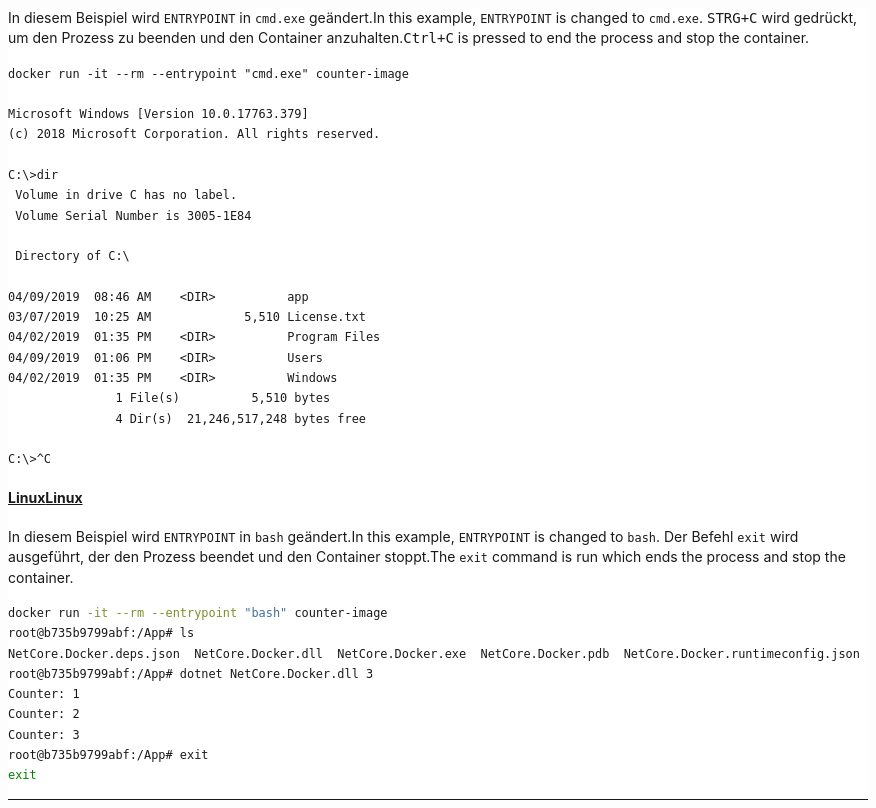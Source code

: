 <span data-ttu-id="48ad0-231">In diesem Beispiel wird `ENTRYPOINT` in `cmd.exe` geändert.</span><span class="sxs-lookup"><span data-stu-id="48ad0-231">In this example, `ENTRYPOINT` is changed to `cmd.exe`.</span></span> <span data-ttu-id="48ad0-232"><kbd>STRG+C</kbd> wird gedrückt, um den Prozess zu beenden und den Container anzuhalten.</span><span class="sxs-lookup"><span data-stu-id="48ad0-232"><kbd>Ctrl+C</kbd> is pressed to end the process and stop the container.</span></span>

```Docker
docker run -it --rm --entrypoint "cmd.exe" counter-image

Microsoft Windows [Version 10.0.17763.379]
(c) 2018 Microsoft Corporation. All rights reserved.

C:\>dir
 Volume in drive C has no label.
 Volume Serial Number is 3005-1E84

 Directory of C:\

04/09/2019  08:46 AM    <DIR>          app
03/07/2019  10:25 AM             5,510 License.txt
04/02/2019  01:35 PM    <DIR>          Program Files
04/09/2019  01:06 PM    <DIR>          Users
04/02/2019  01:35 PM    <DIR>          Windows
               1 File(s)          5,510 bytes
               4 Dir(s)  21,246,517,248 bytes free

C:\>^C
```

#### <a name="linux"></a>[<span data-ttu-id="48ad0-233">Linux</span><span class="sxs-lookup"><span data-stu-id="48ad0-233">Linux</span></span>](#tab/linux)

<span data-ttu-id="48ad0-234">In diesem Beispiel wird `ENTRYPOINT` in `bash` geändert.</span><span class="sxs-lookup"><span data-stu-id="48ad0-234">In this example, `ENTRYPOINT` is changed to `bash`.</span></span> <span data-ttu-id="48ad0-235">Der Befehl `exit` wird ausgeführt, der den Prozess beendet und den Container stoppt.</span><span class="sxs-lookup"><span data-stu-id="48ad0-235">The `exit` command is run which ends the process and stop the container.</span></span>

```bash
docker run -it --rm --entrypoint "bash" counter-image
root@b735b9799abf:/App# ls
NetCore.Docker.deps.json  NetCore.Docker.dll  NetCore.Docker.exe  NetCore.Docker.pdb  NetCore.Docker.runtimeconfig.json
root@b735b9799abf:/App# dotnet NetCore.Docker.dll 3
Counter: 1
Counter: 2
Counter: 3
root@b735b9799abf:/App# exit
exit
```

---
